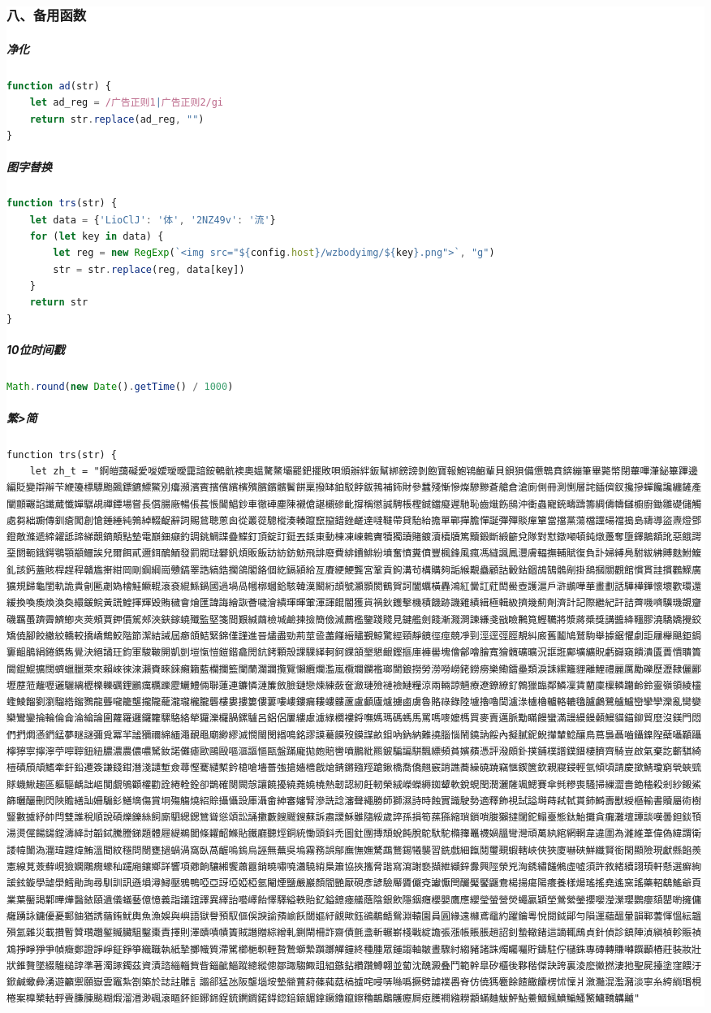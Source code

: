 ```javascript
```
### 八、备用函数
##### 净化
```javascript
function ad(str) {
    let ad_reg = /广告正则1|广告正则2/gi
    return str.replace(ad_reg, "")
}
```
##### 图字替换
```javascript
function trs(str) {
    let data = {'LioClJ': '体', '2NZ49v': '流'}     
    for (let key in data) {
        let reg = new RegExp(`<img src="${config.host}/wzbodyimg/${key}.png">`, "g")
        str = str.replace(reg, data[key])
    }
    return str
}
```
##### 10位时间戳
```javascript
Math.round(new Date().getTime() / 1000)
```
##### 繁>简
```javascrpit
function trs(str) {
    let zh_t = "錒皚藹礙愛噯嬡璦曖靄諳銨鵪骯襖奧媼驁鰲壩罷鈀擺敗唄頒辦絆鈑幫綁鎊謗剝飽寶報鮑鴇齙輩貝鋇狽備憊鵯賁錛繃筆畢斃幣閉蓽嗶潷鉍篳蹕邊編貶變辯辮芐緶籩標驃颮飆鏢鑣鰾鱉別癟瀕濱賓擯儐繽檳殯臏鑌髕鬢餅稟撥缽鉑駁餑鈸鵓補鈽財參蠶殘慚慘燦驂黲蒼艙倉滄廁側冊測惻層詫鍤儕釵攙摻蟬饞讒纏鏟產闡顫囅諂讖蕆懺嬋驏覘禪鐔場嘗長償腸廠暢倀萇悵閶鯧鈔車徹硨塵陳襯傖諶櫬磣齔撐稱懲誠騁棖檉鋮鐺癡遲馳恥齒熾飭鴟沖衝蟲寵銃疇躊籌綢儔幬讎櫥廚鋤雛礎儲觸處芻絀躕傳釧瘡闖創愴錘綞純鶉綽輟齪辭詞賜鶿聰蔥囪從叢蓯驄樅湊輳躥竄攛錯銼鹺達噠韃帶貸駘紿擔單鄲撣膽憚誕彈殫賧癉簞當擋黨蕩檔讜碭襠搗島禱導盜燾燈鄧鐙敵滌遞締糴詆諦綈覿鏑顛點墊電巔鈿癲釣調銚鯛諜疊鰈釘頂錠訂鋌丟銩東動棟凍崠鶇竇犢獨讀賭鍍瀆櫝牘篤黷鍛斷緞籪兌隊對懟鐓噸頓鈍燉躉奪墮鐸鵝額訛惡餓諤堊閼軛鋨鍔鶚顎顓鱷誒兒爾餌貳邇鉺鴯鮞發罰閥琺礬釩煩販飯訪紡鈁魴飛誹廢費緋鐨鯡紛墳奮憤糞僨豐楓鋒風瘋馮縫諷鳳灃膚輻撫輔賦復負訃婦縛鳧駙紱紼賻麩鮒鰒釓該鈣蓋賅桿趕稈贛尷搟紺岡剛鋼綱崗戇鎬睪誥縞鋯擱鴿閣鉻個紇鎘潁給亙賡綆鯁龔宮鞏貢鉤溝茍構購夠詬緱覯蠱顧詁轂鈷錮鴣鵠鶻剮掛鴰摑關觀館慣貫詿摜鸛鰥廣獷規歸龜閨軌詭貴劊匭劌媯檜鮭鱖輥滾袞緄鯀鍋國過堝咼幗槨蟈鉿駭韓漢闞絎頡號灝顥閡鶴賀訶闔蠣橫轟鴻紅黌訌葒閎鱟壺護滬戶滸鶘嘩華畫劃話驊樺鏵懷壞歡環還緩換喚瘓煥渙奐繯鍰鯇黃謊鰉揮輝毀賄穢會燴匯諱誨繪詼薈噦澮繢琿暉葷渾諢餛閽獲貨禍鈥鑊擊機積饑跡譏雞績緝極輯級擠幾薊劑濟計記際繼紀訐詰薺嘰嚌驥璣覬齏磯羈蠆躋霽鱭鯽夾莢頰賈鉀價駕郟浹鋏鎵蟯殲監堅箋間艱緘繭檢堿鹼揀撿簡儉減薦檻鑒踐賤見鍵艦劍餞漸濺澗諫縑戔戩瞼鶼筧鰹韉將漿蔣槳獎講醬絳韁膠澆驕嬌攪鉸矯僥腳餃繳絞轎較撟嶠鷦鮫階節潔結誡屆癤頜鮚緊錦僅謹進晉燼盡勁荊莖巹藎饉縉贐覲鯨驚經頸靜鏡徑痙競凈剄涇逕弳脛靚糾廄舊鬮鳩鷲駒舉據鋸懼劇詎屨櫸颶鉅鋦窶齟鵑絹錈鐫雋覺決絕譎玨鈞軍駿皸開凱剴塏愾愷鎧鍇龕閌鈧銬顆殼課騍緙軻鈳錁頷墾懇齦鏗摳庫褲嚳塊儈鄶噲膾寬獪髖礦曠況誆誑鄺壙纊貺虧巋窺饋潰匱蕢憒聵簣閫錕鯤擴闊蠐蠟臘萊來賴崍徠淶瀨賚睞錸癩籟藍欄攔籃闌蘭瀾讕攬覽懶纜爛濫嵐欖斕鑭襤瑯閬鋃撈勞澇嘮嶗銠鐒癆樂鰳鐳壘類淚誄縲籬貍離鯉禮麗厲勵礫歷瀝隸儷酈壢藶蒞蘺嚦邐驪縭櫪櫟轢礪鋰鸝癘糲躒靂鱺鱧倆聯蓮連鐮憐漣簾斂臉鏈戀煉練蘞奩瀲璉殮褳襝鰱糧涼兩輛諒魎療遼鐐繚釕鷯獵臨鄰鱗凜賃藺廩檁轔躪齡鈴靈嶺領綾欞蟶鯪餾劉瀏騮綹鎦鷚龍聾嚨籠壟攏隴蘢瀧瓏櫳朧礱樓婁摟簍僂蔞嘍嶁鏤瘺耬螻髏蘆盧顱廬爐擄鹵虜魯賂祿錄陸壚擼嚕閭瀘淥櫨櫓轤輅轆氌臚鸕鷺艫鱸巒攣孿灤亂臠孌欒鸞鑾掄輪倫侖淪綸論圇蘿羅邏鑼籮騾駱絡犖玀濼欏腡鏍驢呂鋁侶屢縷慮濾綠櫚褸鋝嘸媽瑪碼螞馬罵嗎嘜嬤榪買麥賣邁脈勱瞞饅蠻滿謾縵鏝顙鰻貓錨鉚貿麼沒鎂門悶們捫燜懣鍆錳夢瞇謎彌覓冪羋謐獼禰綿緬澠靦黽廟緲繆滅憫閩閔緡鳴銘謬謨驀饃歿鏌謀畝鉬吶鈉納難撓腦惱鬧鐃訥餒內擬膩鈮鯢攆輦鯰釀鳥蔦裊聶嚙鑷鎳隉蘗囁顢躡檸獰寧擰濘苧嚀聹鈕紐膿濃農儂噥駑釹諾儺瘧歐鷗毆嘔漚謳慪甌盤蹣龐拋皰賠轡噴鵬紕羆鈹騙諞駢飄縹頻貧嬪蘋憑評潑頗釙撲鋪樸譜鏷鐠棲臍齊騎豈啟氣棄訖蘄騏綺榿磧頎頏鰭牽釬鉛遷簽謙錢鉗潛淺譴塹僉蕁慳騫繾槧鈐槍嗆墻薔強搶嬙檣戧熗錆鏘鏹羥蹌鍬橋喬僑翹竅誚譙蕎繰磽蹺竊愜鍥篋欽親寢鋟輕氫傾頃請慶撳鯖瓊窮煢蛺巰賕蟣鰍趨區軀驅齲詘嶇闃覷鴝顴權勸詮綣輇銓卻鵲確闋闕愨讓饒擾繞蕘嬈橈熱韌認紉飪軔榮絨嶸蠑縟銣顰軟銳蜆閏潤灑薩颯鰓賽傘毿糝喪騷掃繅澀嗇銫穡殺剎紗鎩鯊篩曬釃刪閃陜贍繕訕姍騸釤鱔墑傷賞坰殤觴燒紹賒攝懾設厙灄畬紳審嬸腎滲詵諗瀋聲繩勝師獅濕詩時蝕實識駛勢適釋飾視試謚塒蒔弒軾貰鈰鰣壽獸綬樞輸書贖屬術樹豎數攄紓帥閂雙誰稅順說碩爍鑠絲飼廝駟緦鍶鷥聳慫頌訟誦擻藪餿颼鎪蘇訴肅謖穌雖隨綏歲誶孫損筍蓀猻縮瑣鎖嗩脧獺撻闥鉈鰨臺態鈦鮐攤貪癱灘壇譚談嘆曇鉭錟頇湯燙儻餳鐋鏜濤絳討韜鋱騰謄銻題體屜緹鵜闐條糶齠鰷貼鐵廳聽烴銅統慟頭鈄禿圖釷團摶頹蛻飩脫鴕馱駝橢籜鼉襪媧膃彎灣頑萬紈綰網輞韋違圍為濰維葦偉偽緯謂衛諉幃闈溈潿瑋韙煒鮪溫聞紋穩問閿甕撾蝸渦窩臥萵齷嗚鎢烏誣無蕪吳塢霧務誤鄔廡憮嫵騖鵡鶩錫犧襲習銑戲細餼鬩璽覡蝦轄峽俠狹廈嚇硤鮮纖賢銜閑顯險現獻縣餡羨憲線莧薟蘚峴獫嫻鷴癇蠔秈躚廂鑲鄉詳響項薌餉驤緗饗蕭囂銷曉嘯嘵瀟驍綃梟簫協挾攜脅諧寫瀉謝褻擷紲纈鋅釁興陘滎兇洶銹繡饈鵂虛噓須許敘緒續詡頊軒懸選癬絢諼鉉鏇學謔澩鱈勛詢尋馴訓訊遜塤潯鱘壓鴉鴨啞亞訝埡婭椏氬閹煙鹽嚴巖顏閻艷厭硯彥諺驗厴贗儼兗讞懨閆釅魘饜鼴鴦楊揚瘍陽癢養樣煬瑤搖堯遙窯謠藥軺鷂鰩爺頁業葉靨謁鄴曄燁醫銥頤遺儀蟻藝億憶義詣議誼譯異繹詒囈嶧飴懌驛縊軼貽釔鎰鐿瘞艤蔭陰銀飲隱銦癮櫻嬰鷹應纓瑩螢營熒蠅贏穎塋鶯縈鎣攖嚶瀅瀠瓔鸚癭頦罌喲擁傭癰踴詠鏞優憂郵鈾猶誘蕕銪魷輿魚漁娛與嶼語獄譽預馭傴俁諛諭蕷崳飫閾嫗紆覦歟鈺鵒鷸齬鴛淵轅園員圓緣遠櫞鳶黿約躍鑰粵悅閱鉞鄖勻隕運蘊醞暈韻鄆蕓惲慍紜韞殞氳雜災載攢暫贊瓚趲鏨贓臟駔鑿棗責擇則澤賾嘖幘簀賊譖贈綜繒軋鍘閘柵詐齋債氈盞斬輾嶄棧戰綻譫張漲帳賬脹趙詔釗蟄轍鍺這謫輒鷓貞針偵診鎮陣湞縝楨軫賑禎鴆掙睜猙爭幀癥鄭證諍崢鉦錚箏織職執紙摯擲幟質滯騭櫛梔軹輊贄鷙螄縶躓躑觶鐘終種腫眾鍾謅軸皺晝驟紂縐豬諸誅燭矚囑貯鑄駐佇櫧銖專磚轉賺囀饌顳樁莊裝妝壯狀錐贅墜綴騅縋諄準著濁諑鐲茲資漬諮緇輜貲眥錙齜鯔蹤總縱傯鄒諏騶鯫詛組鏃鉆纘躦鱒翺並蔔沈醜澱叠鬥範幹臯矽櫃後夥稭傑訣誇裏淩麽黴撚淒扡聖屍擡塗窪餵汙鍁鹹蠍彜湧遊籲禦願嶽雲竈紮劄築於誌註雕訁譾郤猛氹阪壟堖垵墊檾蕒葤蓧蒓菇槁摣咤唚哢噝噅撅劈謔襆嶴脊仿僥獁麅餘餷饊饢楞怵懍爿漵灩混濫瀦淡寧糸絝緔瑉梘棬案橰櫫軲軤賫膁腖飈糊煆溜湣渺碸滾瞘鈈鉕鋣銱鋥鋶鐦鐧鍩鍀鍃錇鎄鎇鎿鐝鑥鑹鑔穭鶓鶥鸌癧屙瘂臒襇繈耮顬蟎麯鮁鮃鮎鯗鯝鯴鱝鯿鰠鰵鱅鞽韝齇"
```